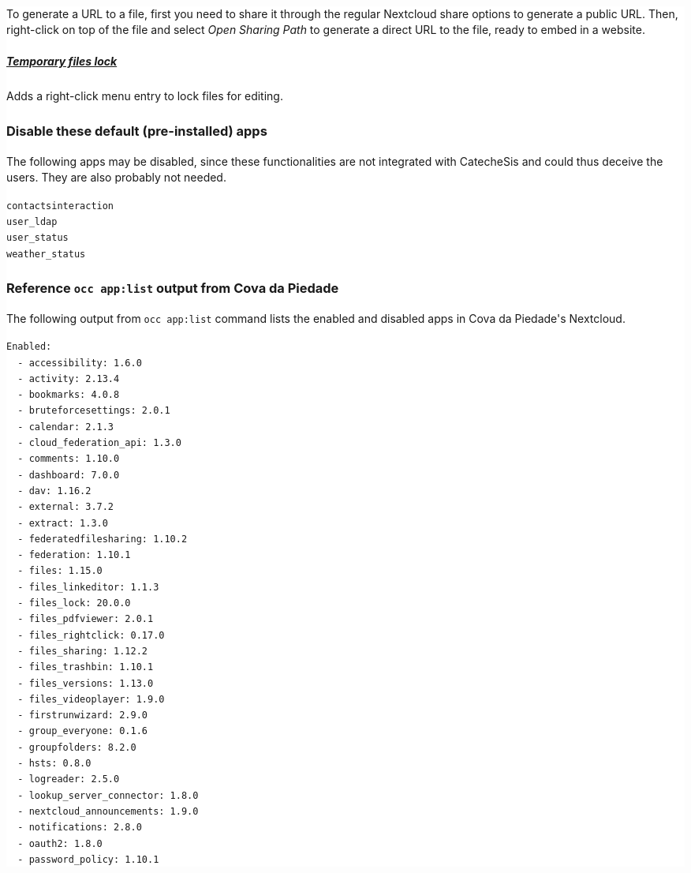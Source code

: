 To generate a URL to a file, first you need to share it through the regular Nextcloud share options to generate a public
URL. Then, right-click on top of the file and select *Open Sharing Path* to generate a direct URL to the file, ready to
embed in a website.


##### [Temporary files lock](https://apps.nextcloud.com/apps/files_lock)

Adds a right-click menu entry to lock files for editing.





### Disable these default (pre-installed) apps

The following apps may be disabled, since these functionalities are not integrated with CatecheSis and could thus deceive
the users. They are also probably not needed.

```
contactsinteraction
user_ldap
user_status
weather_status
```


### Reference `occ app:list` output from Cova da Piedade

The following output from `occ app:list` command lists the enabled and disabled apps in Cova da Piedade's Nextcloud.

```
Enabled:
  - accessibility: 1.6.0
  - activity: 2.13.4
  - bookmarks: 4.0.8
  - bruteforcesettings: 2.0.1
  - calendar: 2.1.3
  - cloud_federation_api: 1.3.0
  - comments: 1.10.0
  - dashboard: 7.0.0
  - dav: 1.16.2
  - external: 3.7.2
  - extract: 1.3.0
  - federatedfilesharing: 1.10.2
  - federation: 1.10.1
  - files: 1.15.0
  - files_linkeditor: 1.1.3
  - files_lock: 20.0.0
  - files_pdfviewer: 2.0.1
  - files_rightclick: 0.17.0
  - files_sharing: 1.12.2
  - files_trashbin: 1.10.1
  - files_versions: 1.13.0
  - files_videoplayer: 1.9.0
  - firstrunwizard: 2.9.0
  - group_everyone: 0.1.6
  - groupfolders: 8.2.0
  - hsts: 0.8.0
  - logreader: 2.5.0
  - lookup_server_connector: 1.8.0
  - nextcloud_announcements: 1.9.0
  - notifications: 2.8.0
  - oauth2: 1.8.0
  - password_policy: 1.10.1
```